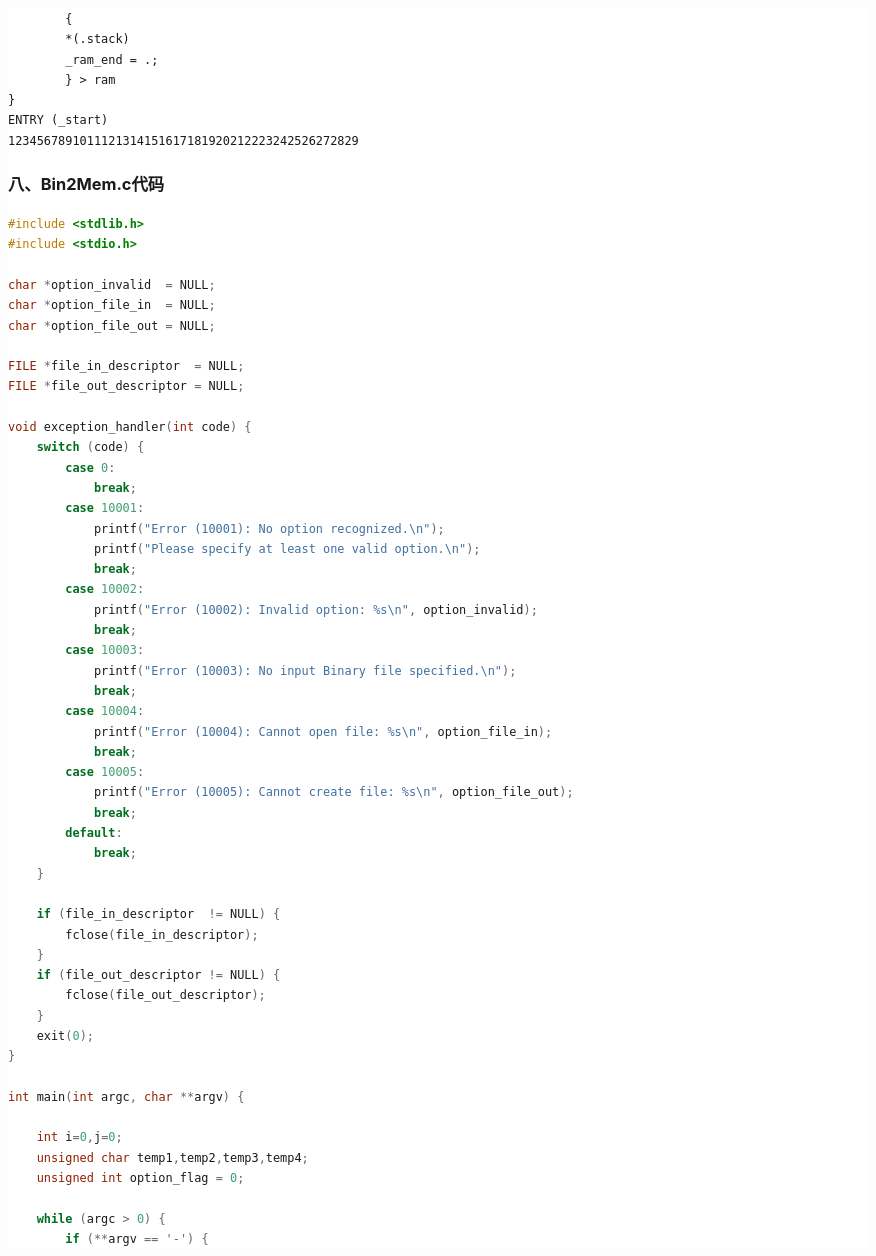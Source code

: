 ```shell
        {
        *(.stack)
        _ram_end = .;
        } > ram
}
ENTRY (_start)
1234567891011121314151617181920212223242526272829
```

### 八、Bin2Mem.c代码

```c
#include <stdlib.h>
#include <stdio.h>

char *option_invalid  = NULL;
char *option_file_in  = NULL;
char *option_file_out = NULL;

FILE *file_in_descriptor  = NULL;
FILE *file_out_descriptor = NULL;

void exception_handler(int code) {
    switch (code) {
        case 0:
            break;
        case 10001:
            printf("Error (10001): No option recognized.\n");
            printf("Please specify at least one valid option.\n");
            break;
        case 10002:
            printf("Error (10002): Invalid option: %s\n", option_invalid);
            break;
        case 10003:
            printf("Error (10003): No input Binary file specified.\n");
            break;
        case 10004:
            printf("Error (10004): Cannot open file: %s\n", option_file_in);
            break;
        case 10005:
            printf("Error (10005): Cannot create file: %s\n", option_file_out);
            break;
        default:
            break;
    }

    if (file_in_descriptor  != NULL) {
        fclose(file_in_descriptor);
    }
    if (file_out_descriptor != NULL) {
        fclose(file_out_descriptor);
    }
    exit(0);
}

int main(int argc, char **argv) {
 
    int i=0,j=0;
    unsigned char temp1,temp2,temp3,temp4;
    unsigned int option_flag = 0;

    while (argc > 0) {
        if (**argv == '-') {
```